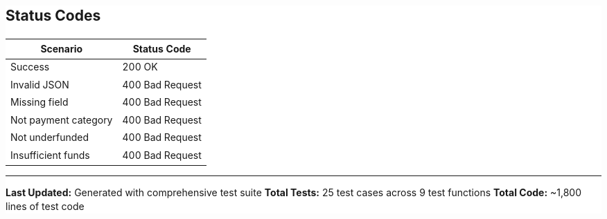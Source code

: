## Status Codes

| Scenario | Status Code |
|----------|-------------|
| Success | 200 OK |
| Invalid JSON | 400 Bad Request |
| Missing field | 400 Bad Request |
| Not payment category | 400 Bad Request |
| Not underfunded | 400 Bad Request |
| Insufficient funds | 400 Bad Request |

---

**Last Updated:** Generated with comprehensive test suite
**Total Tests:** 25 test cases across 9 test functions
**Total Code:** ~1,800 lines of test code
